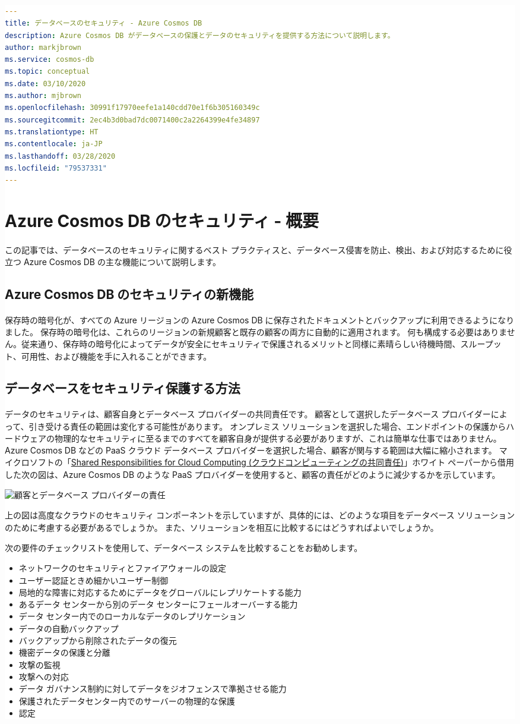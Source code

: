 ```yaml
---
title: データベースのセキュリティ - Azure Cosmos DB
description: Azure Cosmos DB がデータベースの保護とデータのセキュリティを提供する方法について説明します。
author: markjbrown
ms.service: cosmos-db
ms.topic: conceptual
ms.date: 03/10/2020
ms.author: mjbrown
ms.openlocfilehash: 30991f17970eefe1a140cdd70e1f6b305160349c
ms.sourcegitcommit: 2ec4b3d0bad7dc0071400c2a2264399e4fe34897
ms.translationtype: HT
ms.contentlocale: ja-JP
ms.lasthandoff: 03/28/2020
ms.locfileid: "79537331"
---
```

# <a name="security-in-azure-cosmos-db---overview"></a>Azure Cosmos DB のセキュリティ - 概要

この記事では、データベースのセキュリティに関するベスト プラクティスと、データベース侵害を防止、検出、および対応するために役立つ Azure Cosmos DB の主な機能について説明します。

## <a name="whats-new-in-azure-cosmos-db-security"></a>Azure Cosmos DB のセキュリティの新機能

保存時の暗号化が、すべての Azure リージョンの Azure Cosmos DB に保存されたドキュメントとバックアップに利用できるようになりました。 保存時の暗号化は、これらのリージョンの新規顧客と既存の顧客の両方に自動的に適用されます。 何も構成する必要はありません。従来通り、保存時の暗号化によってデータが安全にセキュリティで保護されるメリットと同様に素晴らしい待機時間、スループット、可用性、および機能を手に入れることができます。

## <a name="how-do-i-secure-my-database"></a>データベースをセキュリティ保護する方法

データのセキュリティは、顧客自身とデータベース プロバイダーの共同責任です。 顧客として選択したデータベース プロバイダーによって、引き受ける責任の範囲は変化する可能性があります。 オンプレミス ソリューションを選択した場合、エンドポイントの保護からハードウェアの物理的なセキュリティに至るまでのすべてを顧客自身が提供する必要がありますが、これは簡単な仕事ではありません。 Azure Cosmos DB などの PaaS クラウド データベース プロバイダーを選択した場合、顧客が関与する範囲は大幅に縮小されます。 マイクロソフトの「[Shared Responsibilities for Cloud Computing (クラウドコンピューティングの共同責任)](https://aka.ms/sharedresponsibility)」ホワイト ペーパーから借用した次の図は、Azure Cosmos DB のような PaaS プロバイダーを使用すると、顧客の責任がどのように減少するかを示しています。

![顧客とデータベース プロバイダーの責任](./media/database-security/nosql-database-security-responsibilities.png)

上の図は高度なクラウドのセキュリティ コンポーネントを示していますが、具体的には、どのような項目をデータベース ソリューションのために考慮する必要があるでしょうか。 また、ソリューションを相互に比較するにはどうすればよいでしょうか。

次の要件のチェックリストを使用して、データベース システムを比較することをお勧めします。

- ネットワークのセキュリティとファイアウォールの設定
- ユーザー認証ときめ細かいユーザー制御
- 局地的な障害に対応するためにデータをグローバルにレプリケートする能力
- あるデータ センターから別のデータ センターにフェールオーバーする能力
- データ センター内でのローカルなデータのレプリケーション
- データの自動バックアップ
- バックアップから削除されたデータの復元
- 機密データの保護と分離
- 攻撃の監視
- 攻撃への対応
- データ ガバナンス制約に対してデータをジオフェンスで準拠させる能力
- 保護されたデータセンター内でのサーバーの物理的な保護
- 認定
